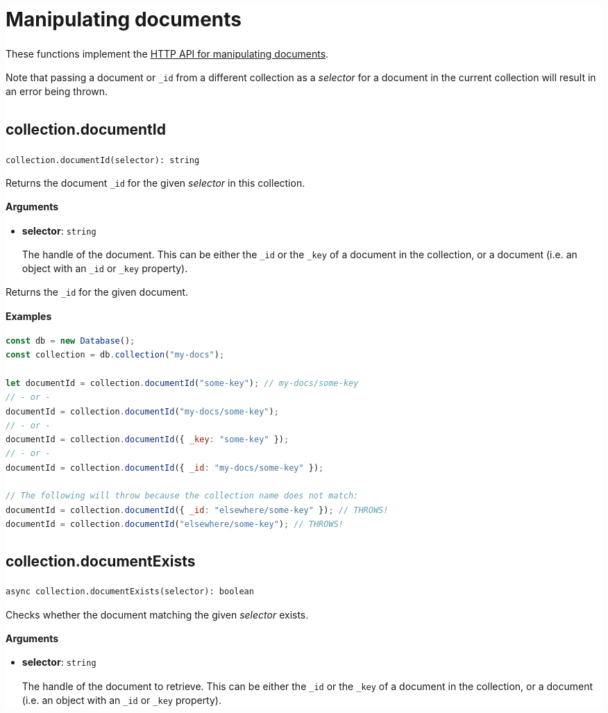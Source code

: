 # Manipulating documents

These functions implement the
[HTTP API for manipulating documents](https://www.arangodb.com/docs/stable/http/document.html).

Note that passing a document or `_id` from a different collection as a _selector_
for a document in the current collection will result in an error being thrown.

## collection.documentId

`collection.documentId(selector): string`

Returns the document `_id` for the given _selector_ in this collection.

**Arguments**

- **selector**: `string`

  The handle of the document. This can be either the `_id` or the `_key` of a
  document in the collection, or a document (i.e. an object with an `_id` or
  `_key` property).

Returns the `_id` for the given document.

**Examples**

```js
const db = new Database();
const collection = db.collection("my-docs");

let documentId = collection.documentId("some-key"); // my-docs/some-key
// - or -
documentId = collection.documentId("my-docs/some-key");
// - or -
documentId = collection.documentId({ _key: "some-key" });
// - or -
documentId = collection.documentId({ _id: "my-docs/some-key" });

// The following will throw because the collection name does not match:
documentId = collection.documentId({ _id: "elsewhere/some-key" }); // THROWS!
documentId = collection.documentId("elsewhere/some-key"); // THROWS!
```

## collection.documentExists

`async collection.documentExists(selector): boolean`

Checks whether the document matching the given _selector_ exists.

**Arguments**

- **selector**: `string`

  The handle of the document to retrieve. This can be either the `_id` or the
  `_key` of a document in the collection, or a document (i.e. an object with an
  `_id` or `_key` property).
